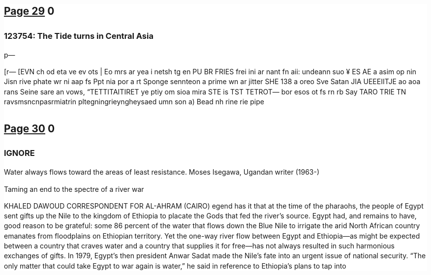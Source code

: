 ## [Page 29](123798eng.pdf#page=29) 0

### 123754: The Tide turns in Central Asia

  p— 
   
  
[r— 
[EVN ch od 
eta ve ev ots | 
Eo mrs ar yea i netsh 
tg en 
PU BR FRIES 
frei ini ar 
nant fn aii: 
undeann 
suo ¥ 
ES AE a asim op nin 
Jisn rive phate wr ni aap fs Ppt 
nia por a rt 
Sponge sennteon a prime wn ar 
jitter SHE 138 a 
oreo Sve Satan JIA UEEEIITJE ao aoa rans 
Seine sare an vows, “TETTITAITIRET ye ptiy om sioa mira 
STE 
is TST TETROT— bor esos ot fs 
rn rb Say TARO TRIE TN ravsmsncnpasrmiatrin 
pltegningrieyngheysaed umn son a) Bead nh 
rine rie pipe 
 

## [Page 30](123798eng.pdf#page=30) 0

### IGNORE

Water always 
flows toward 
the areas 
of least 
resistance. 
Moses Isegawa, 
Ugandan writer (1963-) 
  
  
Taming 
an end to the spectre of a river war   
  
KHALED DAWOUD 
CORRESPONDENT FOR AL-AHRAM (CAIRO) 
egend has it that at the time of the pharaohs, 
the people of Egypt sent gifts up the Nile to 
the kingdom of Ethiopia to placate the Gods 
that fed the river’s source. Egypt had, and 
remains to have, good reason to be grateful: 
some 86 percent of the water that flows down the Blue 
Nile to irrigate the arid North African country emanates 
from floodplains on Ethiopian territory. 
Yet the one-way river flow between Egypt and 
Ethiopia—as might be expected between a country that 
craves water and a country that supplies it for free—has 
not always resulted in such harmonious exchanges of 
gifts. In 1979, Egypt’s then president Anwar Sadat made 
the Nile’s fate into an urgent issue of national security. 
“The only matter that could take Egypt to war again is 
water,” he said in reference to Ethiopia’s plans to tap into 